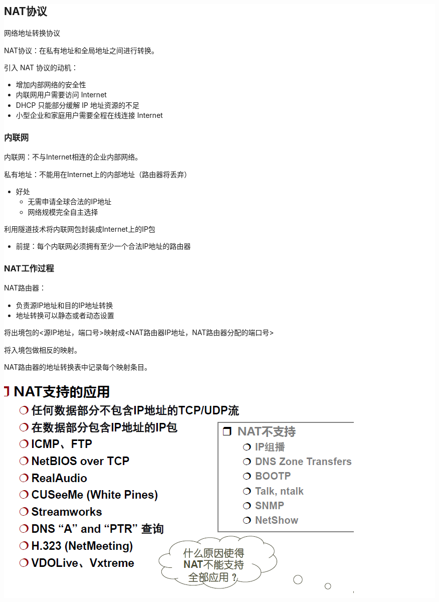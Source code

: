 ## NAT协议

网络地址转换协议

NAT协议：在私有地址和全局地址之间进行转换。

引入 NAT 协议的动机：

- 增加内部网络的安全性
- 内联网用户需要访问 Internet
- DHCP 只能部分缓解 IP 地址资源的不足
- 小型企业和家庭用户需要全程在线连接 Internet

### 内联网

内联网：不与Internet相连的企业内部网络。

私有地址：不能用在Internet上的内部地址（路由器将丢弃）

- 好处
  - 无需申请全球合法的IP地址
  - 网络规模完全自主选择

利用隧道技术将内联网包封装成Internet上的IP包

- 前提：每个内联网必须拥有至少一个合法IP地址的路由器

### NAT工作过程

NAT路由器：

- 负责源IP地址和目的IP地址转换
- 地址转换可以静态或者动态设置

将出境包的<源IP地址，端口号>映射成<NAT路由器IP地址，NAT路由器分配的端口号>

将入境包做相反的映射。

NAT路由器的地址转换表中记录每个映射条目。

![network_29](img/network_29.PNG)
